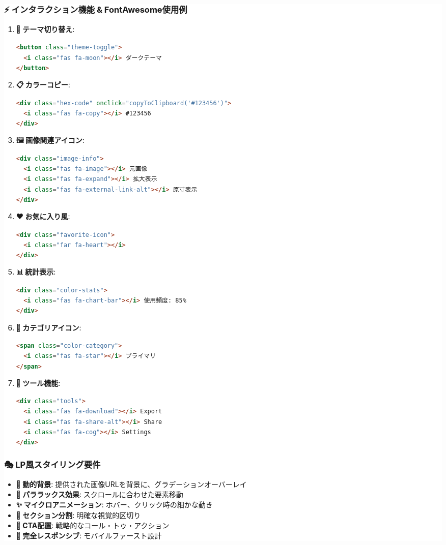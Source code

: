 ### ⚡ インタラクション機能 & FontAwesome使用例
1. **🔄 テーマ切り替え**: 
   ```html
   <button class="theme-toggle">
     <i class="fas fa-moon"></i> ダークテーマ
   </button>
   ```

2. **📋 カラーコピー**: 
   ```html
   <div class="hex-code" onclick="copyToClipboard('#123456')">
     <i class="fas fa-copy"></i> #123456
   </div>
   ```

3. **🖼️ 画像関連アイコン**: 
   ```html
   <div class="image-info">
     <i class="fas fa-image"></i> 元画像
     <i class="fas fa-expand"></i> 拡大表示
     <i class="fas fa-external-link-alt"></i> 原寸表示
   </div>
   ```

4. **❤️ お気に入り風**: 
   ```html
   <div class="favorite-icon">
     <i class="far fa-heart"></i>
   </div>
   ```

5. **📊 統計表示**: 
   ```html
   <div class="color-stats">
     <i class="fas fa-chart-bar"></i> 使用頻度: 85%
   </div>
   ```

6. **🎨 カテゴリアイコン**:
   ```html
   <span class="color-category">
     <i class="fas fa-star"></i> プライマリ
   </span>
   ```

7. **🔧 ツール機能**:
   ```html
   <div class="tools">
     <i class="fas fa-download"></i> Export
     <i class="fas fa-share-alt"></i> Share
     <i class="fas fa-cog"></i> Settings
   </div>
   ```

### 🎭 LP風スタイリング要件
- **🌈 動的背景**: 提供された画像URLを背景に、グラデーションオーバーレイ
- **💫 パララックス効果**: スクロールに合わせた要素移動
- **✨ マイクロアニメーション**: ホバー、クリック時の細かな動き
- **🎪 セクション分割**: 明確な視覚的区切り
- **🎯 CTA配置**: 戦略的なコール・トゥ・アクション
- **📱 完全レスポンシブ**: モバイルファースト設計
